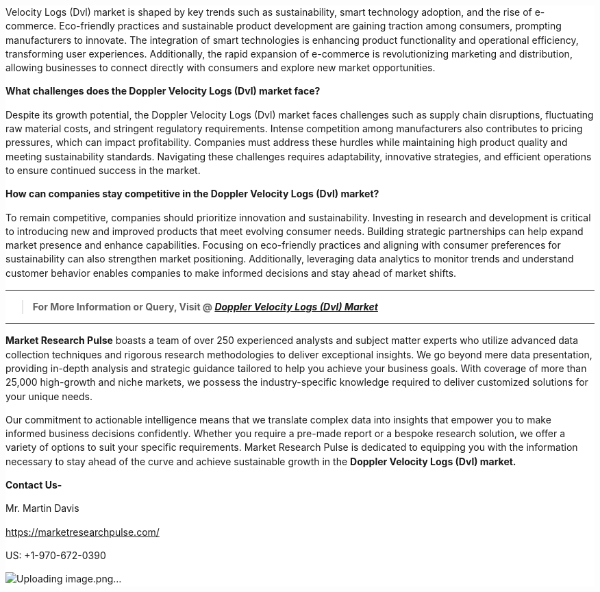 Velocity Logs (Dvl) market is shaped by key trends such as sustainability, smart technology adoption, and the rise of e-commerce. Eco-friendly practices and sustainable product development are gaining traction among consumers, prompting manufacturers to innovate. The integration of smart technologies is enhancing product functionality and operational efficiency, transforming user experiences. Additionally, the rapid expansion of e-commerce is revolutionizing marketing and distribution, allowing businesses to connect directly with consumers and explore new market opportunities.</p><p><strong>What challenges does the Doppler Velocity Logs (Dvl) market face?</strong></p><p>Despite its growth potential, the Doppler Velocity Logs (Dvl) market faces challenges such as supply chain disruptions, fluctuating raw material costs, and stringent regulatory requirements. Intense competition among manufacturers also contributes to pricing pressures, which can impact profitability. Companies must address these hurdles while maintaining high product quality and meeting sustainability standards. Navigating these challenges requires adaptability, innovative strategies, and efficient operations to ensure continued success in the market.</p><p><strong>How can companies stay competitive in the Doppler Velocity Logs (Dvl) market?</strong></p><p>To remain competitive, companies should prioritize innovation and sustainability. Investing in research and development is critical to introducing new and improved products that meet evolving consumer needs. Building strategic partnerships can help expand market presence and enhance capabilities. Focusing on eco-friendly practices and aligning with consumer preferences for sustainability can also strengthen market positioning. Additionally, leveraging data analytics to monitor trends and understand customer behavior enables companies to make informed decisions and stay ahead of market shifts.</p><hr /><blockquote><p><strong>For More Information or Query, Visit @&nbsp;<em><a href="https://marketresearchpulse.com/report/4474/doppler-velocity-logs-dvl-market?utm_source=Linkedin&utm_medium=019">Doppler Velocity Logs (Dvl) Market</a></em></strong></p></blockquote><hr /><p><strong>Market Research Pulse</strong> boasts a team of over 250 experienced analysts and subject matter experts who utilize advanced data collection techniques and rigorous research methodologies to deliver exceptional insights. We go beyond mere data presentation, providing in-depth analysis and strategic guidance tailored to help you achieve your business goals. With coverage of more than 25,000 high-growth and niche markets, we possess the industry-specific knowledge required to deliver customized solutions for your unique needs.</p><p>Our commitment to actionable intelligence means that we translate complex data into insights that empower you to make informed business decisions confidently. Whether you require a pre-made report or a bespoke research solution, we offer a variety of options to suit your specific requirements. Market Research Pulse is dedicated to equipping you with the information necessary to stay ahead of the curve and achieve sustainable growth in the <strong>Doppler Velocity Logs (Dvl) market.</strong></p><p><strong>Contact Us-</strong></p><p>Mr. Martin Davis</p><p>https://marketresearchpulse.com/</p><p>US: +1-970-672-0390</p>
![Uploading image.png…]()
